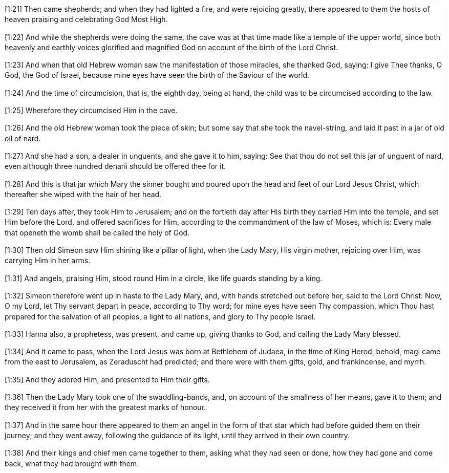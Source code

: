 [1:21] Then came shepherds; and when they had lighted a fire, and were rejoicing greatly, there appeared to them the hosts of heaven praising and celebrating God Most High.

[1:22] And while the shepherds were doing the same, the cave was at that time made like a temple of the upper world, since both heavenly and earthly voices glorified and magnified God on account of the birth of the Lord Christ.

[1:23] And when that old Hebrew woman saw the manifestation of those miracles, she thanked God, saying:  I give Thee thanks, O God, the God of Israel, because mine eyes have seen the birth of the Saviour of the world.

[1:24] And the time of circumcision, that is, the eighth day, being at hand, the child was to be circumcised according to the law.

[1:25] Wherefore they circumcised Him in the cave.

[1:26] And the old Hebrew woman took the piece of skin; but some say that she took the navel-string, and laid it past in a jar of old oil of nard.

[1:27] And she had a son, a dealer in unguents, and she gave it to him, saying:  See that thou do not sell this jar of unguent of nard, even although three hundred denarii should be offered thee for it.

[1:28] And this is that jar which Mary the sinner bought and poured upon the head and feet of our Lord Jesus Christ, which thereafter she wiped with the hair of her head.

[1:29] Ten days after, they took Him to Jerusalem; and on the fortieth day after His birth they carried Him into the temple, and set Him before the Lord, and offered sacrifices for Him, according to the commandment of the law of Moses, which is:  Every male that openeth the womb shall be called the holy of God.

[1:30] Then old Simeon saw Him shining like a pillar of light, when the Lady Mary, His virgin mother, rejoicing over Him, was carrying Him in her arms.

[1:31] And angels, praising Him, stood round Him in a circle, like life guards standing by a king.

[1:32] Simeon therefore went up in haste to the Lady Mary, and, with hands stretched out before her, said to the Lord Christ:  Now, O my Lord, let Thy servant depart in peace, according to Thy word; for mine eyes have seen Thy compassion, which Thou hast prepared for the salvation of all peoples, a light to all nations, and glory to Thy people Israel.

[1:33] Hanna also, a prophetess, was present, and came up, giving thanks to God, and calling the Lady Mary blessed.

[1:34] And it came to pass, when the Lord Jesus was born at Bethlehem of Judaea, in the time of King Herod, behold, magi came from the east to Jerusalem, as Zeraduscht had predicted; and there were with them gifts, gold, and frankincense, and myrrh.

[1:35] And they adored Him, and presented to Him their gifts.

[1:36] Then the Lady Mary took one of the swaddling-bands, and, on account of the smallness of her means, gave it to them; and they received it from her with the greatest marks of honour.

[1:37] And in the same hour there appeared to them an angel in the form of that star which had before guided them on their journey; and they went away, following the guidance of its light, until they arrived in their own country.

[1:38] And their kings and chief men came together to them, asking what they had seen or done, how they had gone and come back, what they had brought with them.
